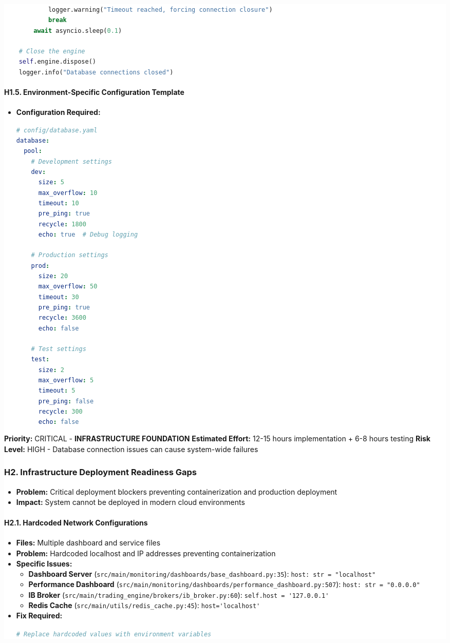   ```python
              logger.warning("Timeout reached, forcing connection closure")
              break
          await asyncio.sleep(0.1)
      
      # Close the engine
      self.engine.dispose()
      logger.info("Database connections closed")
  ```

#### **H1.5. Environment-Specific Configuration Template**
- **Configuration Required:**
  ```yaml
  # config/database.yaml
  database:
    pool:
      # Development settings
      dev:
        size: 5
        max_overflow: 10
        timeout: 10
        pre_ping: true
        recycle: 1800
        echo: true  # Debug logging
      
      # Production settings  
      prod:
        size: 20
        max_overflow: 50
        timeout: 30
        pre_ping: true
        recycle: 3600
        echo: false
        
      # Test settings
      test:
        size: 2
        max_overflow: 5
        timeout: 5
        pre_ping: false
        recycle: 300
        echo: false
  ```

**Priority:** CRITICAL - **INFRASTRUCTURE FOUNDATION**
**Estimated Effort:** 12-15 hours implementation + 6-8 hours testing
**Risk Level:** HIGH - Database connection issues can cause system-wide failures

### **H2. Infrastructure Deployment Readiness Gaps**
- **Problem:** Critical deployment blockers preventing containerization and production deployment
- **Impact:** System cannot be deployed in modern cloud environments

#### **H2.1. Hardcoded Network Configurations**
- **Files:** Multiple dashboard and service files
- **Problem:** Hardcoded localhost and IP addresses preventing containerization
- **Specific Issues:**
  - **Dashboard Server** (`src/main/monitoring/dashboards/base_dashboard.py:35`): `host: str = "localhost"`
  - **Performance Dashboard** (`src/main/monitoring/dashboards/performance_dashboard.py:507`): `host: str = "0.0.0.0"`
  - **IB Broker** (`src/main/trading_engine/brokers/ib_broker.py:60`): `self.host = '127.0.0.1'`
  - **Redis Cache** (`src/main/utils/redis_cache.py:45`): `host='localhost'`
- **Fix Required:**
  ```python
  # Replace hardcoded values with environment variables
  ```